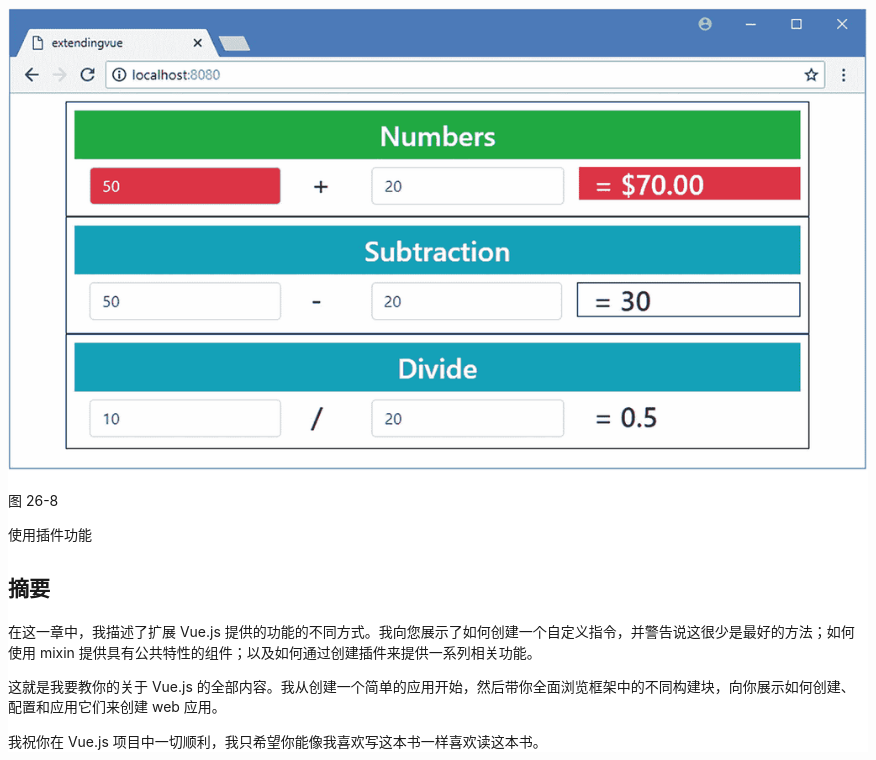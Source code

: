 ![img/465686_1_En_26_Fig8_HTML.jpg](img/465686_1_En_26_Fig8_HTML.jpg)

图 26-8

使用插件功能

## 摘要

在这一章中，我描述了扩展 Vue.js 提供的功能的不同方式。我向您展示了如何创建一个自定义指令，并警告说这很少是最好的方法；如何使用 mixin 提供具有公共特性的组件；以及如何通过创建插件来提供一系列相关功能。

这就是我要教你的关于 Vue.js 的全部内容。我从创建一个简单的应用开始，然后带你全面浏览框架中的不同构建块，向你展示如何创建、配置和应用它们来创建 web 应用。

我祝你在 Vue.js 项目中一切顺利，我只希望你能像我喜欢写这本书一样喜欢读这本书。